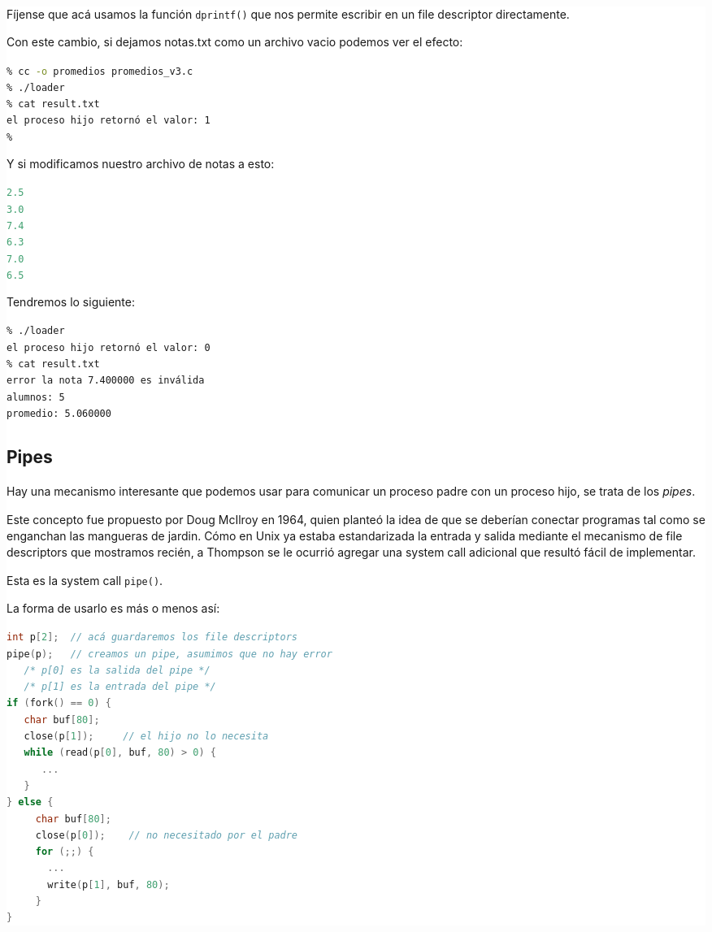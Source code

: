 Fíjense que acá usamos la función `dprintf()` que nos permite escribir en un file descriptor directamente.

Con este cambio, si dejamos notas.txt como un archivo vacio podemos ver el efecto:

```sh
% cc -o promedios promedios_v3.c
% ./loader
% cat result.txt
el proceso hijo retornó el valor: 1
%
```

Y si modificamos nuestro archivo de notas a esto:

```c
2.5
3.0
7.4
6.3
7.0
6.5
```

Tendremos lo siguiente:

```sh
% ./loader
el proceso hijo retornó el valor: 0
% cat result.txt
error la nota 7.400000 es inválida
alumnos: 5
promedio: 5.060000
```

## Pipes

Hay una mecanismo interesante que podemos usar para comunicar un proceso padre con un proceso hijo, se trata de los _pipes_.

Este concepto fue propuesto por Doug McIlroy en 1964, quien planteó la idea de que se deberían conectar programas tal como se enganchan las mangueras de jardin. Cómo en Unix ya estaba estandarizada la entrada y salida mediante el mecanismo de file descriptors que mostramos recién, a Thompson se le ocurrió agregar una system call adicional que resultó fácil de implementar.

Esta es la system call `pipe()`.

La forma de usarlo es más o menos así:

```c
int p[2];  // acá guardaremos los file descriptors
pipe(p);   // creamos un pipe, asumimos que no hay error
   /* p[0] es la salida del pipe */
   /* p[1] es la entrada del pipe */
if (fork() == 0) {
   char buf[80];
   close(p[1]);     // el hijo no lo necesita
   while (read(p[0], buf, 80) > 0) {
      ...
   }
} else {
     char buf[80];
     close(p[0]);    // no necesitado por el padre
     for (;;) {
       ...
       write(p[1], buf, 80);
     }
}
```


[^1]: Famoso por acuñar la Ley que lleva su nombre de la que hablo en extenso en este artículo: https://lnds.net/blog/lnds/2017/06/26/paseando-con-dromedarios/
[^2]: La historia de fork está disponible online: https://ieeexplore.ieee.org/stamp/stamp.jsp?tp=&arnumber=7548985
[^3]: Recordemos que estamos viendo un modelo idealizado y simplificado de un sistema operativo, en el mundo real las cosas son más complicadas, y no necesariamente se realiza una copia de data en este punto.
[^4]: Puedes probar no usar la macro `WEXITSTATUS()`. En MacOs por ejemplo, el valor retornado queda almacenado en los bits más significativos y eso da resultados confusos. Esta macro es parte del estándar POSIX que revisaremos más adelante.
[^5]: POSIX es el acrónimo para Portable Operating System Interface. La X final hace referencia a Unix/ Este nombre fue propuesto por Richard Stallman cuando la IEEE propuso un estándar para las llamadas a sistemas que deberían proveer los sistemas operativos que adhirieran a estes estándar. De este modo se buscaba facilitar la portabilidad de programas entre sistemas. El sitio web oficial de este estándar es: https://pubs.opengroup.org/onlinepubs/9699919799/. Sobre los file descriptors puedes leer esta entrada en WikiPedia: https://es.wikipedia.org/wiki/Descriptor_de_archivo.
[^6]: Para más detalles puedes investigar las funciones `open()` y `chmod()`. En cualquier sistema operativo basado en unix esto se logra ejecutando: `man 2 open` y `man 2 chmod` en la shell.